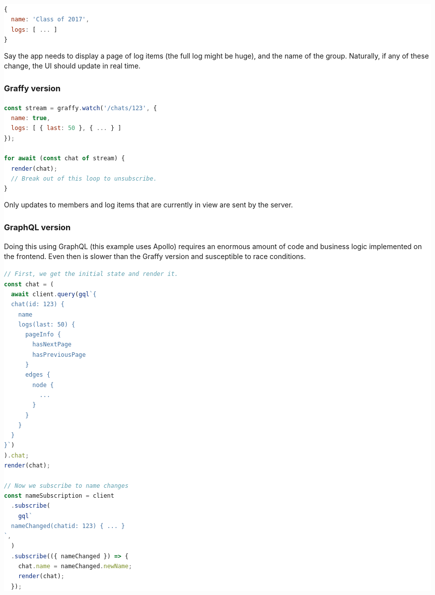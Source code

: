 ```js
{
  name: 'Class of 2017',
  logs: [ ... ]
}
```

Say the app needs to display a page of log items (the full log might be huge), and the name of the group. Naturally, if any of these change, the UI should update in real time.

### Graffy version

```js
const stream = graffy.watch('/chats/123', {
  name: true,
  logs: [ { last: 50 }, { ... } ]
});

for await (const chat of stream) {
  render(chat);
  // Break out of this loop to unsubscribe.
}
```

Only updates to members and log items that are currently in view are sent by the server.

### GraphQL version

Doing this using GraphQL (this example uses Apollo) requires an enormous amount of code and business logic implemented on the frontend. Even then is slower than the Graffy version and susceptible to race conditions.

```js
// First, we get the initial state and render it.
const chat = (
  await client.query(gql`{
  chat(id: 123) {
    name
    logs(last: 50) {
      pageInfo {
        hasNextPage
        hasPreviousPage
      }
      edges {
        node {
          ...
        }
      }
    }
  }
}`)
).chat;
render(chat);

// Now we subscribe to name changes
const nameSubscription = client
  .subscribe(
    gql`
  nameChanged(chatid: 123) { ... }
`,
  )
  .subscribe(({ nameChanged }) => {
    chat.name = nameChanged.newName;
    render(chat);
  });

```